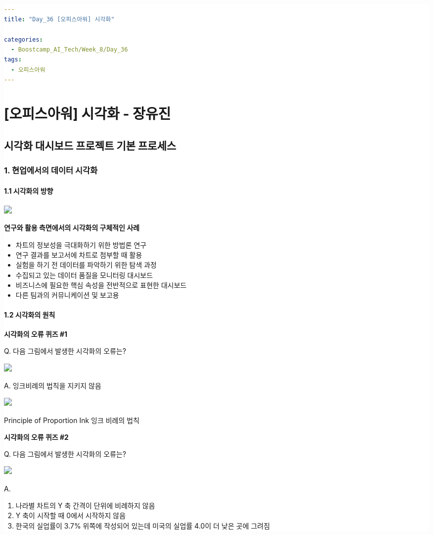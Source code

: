 ```yaml
---
title: "Day_36 [오피스아워] 시각화"

categories:
  - Boostcamp_AI_Tech/Week_8/Day_36
tags:
  - 오피스아워
---
```

  
# [오피스아워] 시각화 - 장유진

## 시각화 대시보드 프로젝트 기본 프로세스

### 1. 현업에서의 데이터 시각화

#### 1.1 시각화의 방향

![]({{site.url}}/assets/images/c703fd01.png)

**연구와 활용 측면에서의 시각화의 구체적인 사례**

- 차트의 정보성을 극대화하기 위한 방법론 연구
- 연구 결과를 보고서에 차트로 첨부할 때 활용
- 실험을 하기 전 데이터를 파악하기 위한 탐색 과정
- 수집되고 있는 데이터 품질을 모니터링 대시보드
- 비즈니스에 필요한 핵심 속성을 전반적으로 표현한 대시보드
- 다른 팀과의 커뮤니케이션 및 보고용

#### 1.2 시각화의 원칙

**시각화의 오류 퀴즈 #1**

Q. 다음 그림에서 발생한 시각화의 오류는?

![]({{site.url}}/assets/images/c31b4163.png)

A. 잉크비례의 법칙을 지키지 않음

![]({{site.url}}/assets/images/c9accc2a.png)

Principle of Proportion Ink 잉크 비례의 법칙

**시각화의 오류 퀴즈 #2**

Q. 다음 그림에서 발생한 시각화의 오류는?

![]({{site.url}}/assets/images/975863bb.png)

A. 
1. 나라별 차트의 Y 축 간격이 단위에 비례하지 않음
2. Y 축이 시작할 때 0에서 시작하지 않음
3. 한국의 실업률이 3.7% 위쪽에 작성되어 있는데 미국의 실업률 4.0이 더 낮은 곳에 그려짐
